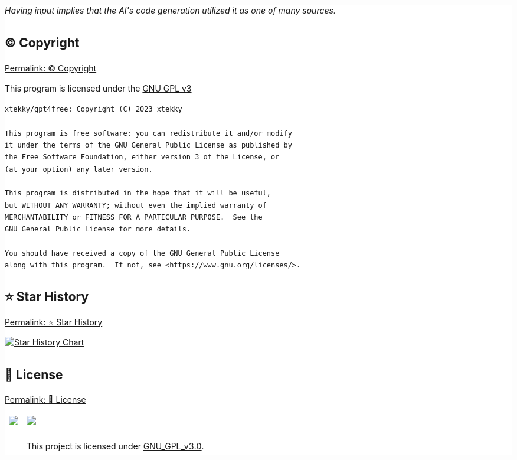 _Having input implies that the AI's code generation utilized it as one of many sources._

## ©️ Copyright

[Permalink: ©️ Copyright](https://github.com/xtekky/gpt4free#%EF%B8%8F-copyright)

This program is licensed under the [GNU GPL v3](https://www.gnu.org/licenses/gpl-3.0.txt)

```
xtekky/gpt4free: Copyright (C) 2023 xtekky

This program is free software: you can redistribute it and/or modify
it under the terms of the GNU General Public License as published by
the Free Software Foundation, either version 3 of the License, or
(at your option) any later version.

This program is distributed in the hope that it will be useful,
but WITHOUT ANY WARRANTY; without even the implied warranty of
MERCHANTABILITY or FITNESS FOR A PARTICULAR PURPOSE.  See the
GNU General Public License for more details.

You should have received a copy of the GNU General Public License
along with this program.  If not, see <https://www.gnu.org/licenses/>.

```

## ⭐ Star History

[Permalink: ⭐ Star History](https://github.com/xtekky/gpt4free#-star-history)

[![Star History Chart](https://private-user-images.githubusercontent.com/983577/434388337-1624121d-4ee1-4553-913e-00dbd937e61f.png?jwt=eyJhbGciOiJIUzI1NiIsInR5cCI6IkpXVCJ9.eyJpc3MiOiJnaXRodWIuY29tIiwiYXVkIjoicmF3LmdpdGh1YnVzZXJjb250ZW50LmNvbSIsImtleSI6ImtleTUiLCJleHAiOjE3NTE1NzIxMjcsIm5iZiI6MTc1MTU3MTgyNywicGF0aCI6Ii85ODM1NzcvNDM0Mzg4MzM3LTE2MjQxMjFkLTRlZTEtNDU1My05MTNlLTAwZGJkOTM3ZTYxZi5wbmc_WC1BbXotQWxnb3JpdGhtPUFXUzQtSE1BQy1TSEEyNTYmWC1BbXotQ3JlZGVudGlhbD1BS0lBVkNPRFlMU0E1M1BRSzRaQSUyRjIwMjUwNzAzJTJGdXMtZWFzdC0xJTJGczMlMkZhd3M0X3JlcXVlc3QmWC1BbXotRGF0ZT0yMDI1MDcwM1QxOTQzNDdaJlgtQW16LUV4cGlyZXM9MzAwJlgtQW16LVNpZ25hdHVyZT0xMmNiMjIyMDVmZjY2OTM3MjFiNTQ4NGM5ZjUwZjU4N2NiOWY4NDZhNGY0YTAzNDAzNWVlYzU4YzMzM2RjNDM4JlgtQW16LVNpZ25lZEhlYWRlcnM9aG9zdCJ9._Spn8_YZrLNLwiCJz3P2spa_6AlwZjdAffhkPN5IggU)](https://private-user-images.githubusercontent.com/983577/434388337-1624121d-4ee1-4553-913e-00dbd937e61f.png?jwt=eyJhbGciOiJIUzI1NiIsInR5cCI6IkpXVCJ9.eyJpc3MiOiJnaXRodWIuY29tIiwiYXVkIjoicmF3LmdpdGh1YnVzZXJjb250ZW50LmNvbSIsImtleSI6ImtleTUiLCJleHAiOjE3NTE1NzIxMjcsIm5iZiI6MTc1MTU3MTgyNywicGF0aCI6Ii85ODM1NzcvNDM0Mzg4MzM3LTE2MjQxMjFkLTRlZTEtNDU1My05MTNlLTAwZGJkOTM3ZTYxZi5wbmc_WC1BbXotQWxnb3JpdGhtPUFXUzQtSE1BQy1TSEEyNTYmWC1BbXotQ3JlZGVudGlhbD1BS0lBVkNPRFlMU0E1M1BRSzRaQSUyRjIwMjUwNzAzJTJGdXMtZWFzdC0xJTJGczMlMkZhd3M0X3JlcXVlc3QmWC1BbXotRGF0ZT0yMDI1MDcwM1QxOTQzNDdaJlgtQW16LUV4cGlyZXM9MzAwJlgtQW16LVNpZ25hdHVyZT0xMmNiMjIyMDVmZjY2OTM3MjFiNTQ4NGM5ZjUwZjU4N2NiOWY4NDZhNGY0YTAzNDAzNWVlYzU4YzMzM2RjNDM4JlgtQW16LVNpZ25lZEhlYWRlcnM9aG9zdCJ9._Spn8_YZrLNLwiCJz3P2spa_6AlwZjdAffhkPN5IggU)

## 📄 License

[Permalink: 📄 License](https://github.com/xtekky/gpt4free#-license)

|     |     |
| --- | --- |
| [![](https://camo.githubusercontent.com/fbff23bcc42a807389261931760f187ae1023cefccc57875cf829026abd1f57b/68747470733a2f2f75706c6f61642e77696b696d656469612e6f72672f77696b6970656469612f636f6d6d6f6e732f7468756d622f392f39332f47504c76335f4c6f676f2e7376672f3132303070782d47504c76335f4c6f676f2e7376672e706e67)](https://camo.githubusercontent.com/fbff23bcc42a807389261931760f187ae1023cefccc57875cf829026abd1f57b/68747470733a2f2f75706c6f61642e77696b696d656469612e6f72672f77696b6970656469612f636f6d6d6f6e732f7468756d622f392f39332f47504c76335f4c6f676f2e7376672f3132303070782d47504c76335f4c6f676f2e7376672e706e67) | [![](https://camo.githubusercontent.com/2a78fbfeba5a9bb6c976a231afa9ad07fcd9818c2034f43489fa12851c15423f/68747470733a2f2f696d672e736869656c64732e696f2f62616467652f4c6963656e73652d474e555f47504c5f76332e302d7265642e737667)](https://camo.githubusercontent.com/2a78fbfeba5a9bb6c976a231afa9ad07fcd9818c2034f43489fa12851c15423f/68747470733a2f2f696d672e736869656c64732e696f2f62616467652f4c6963656e73652d474e555f47504c5f76332e302d7265642e737667)<br> <br>This project is licensed under [GNU\_GPL\_v3.0](https://github.com/xtekky/gpt4free/blob/main/LICENSE). |
